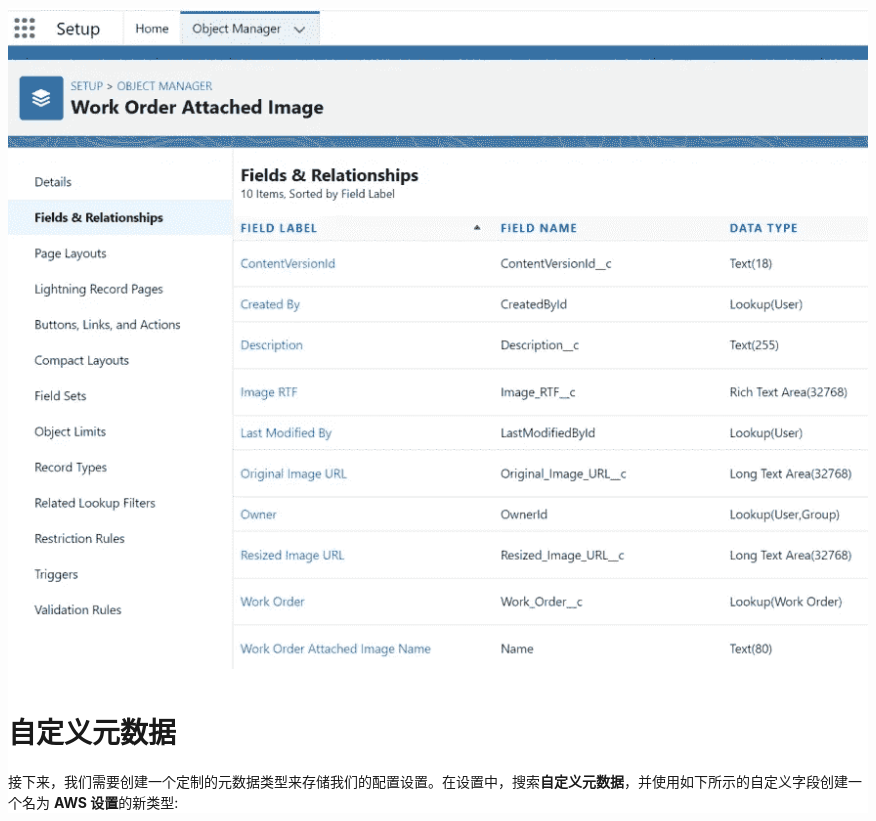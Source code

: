 ![](img/1e3a0001d4841249f157131e28b7aa56.png)

# 自定义元数据

接下来，我们需要创建一个定制的元数据类型来存储我们的配置设置。在设置中，搜索**自定义元数据**，并使用如下所示的自定义字段创建一个名为 **AWS 设置**的新类型:
